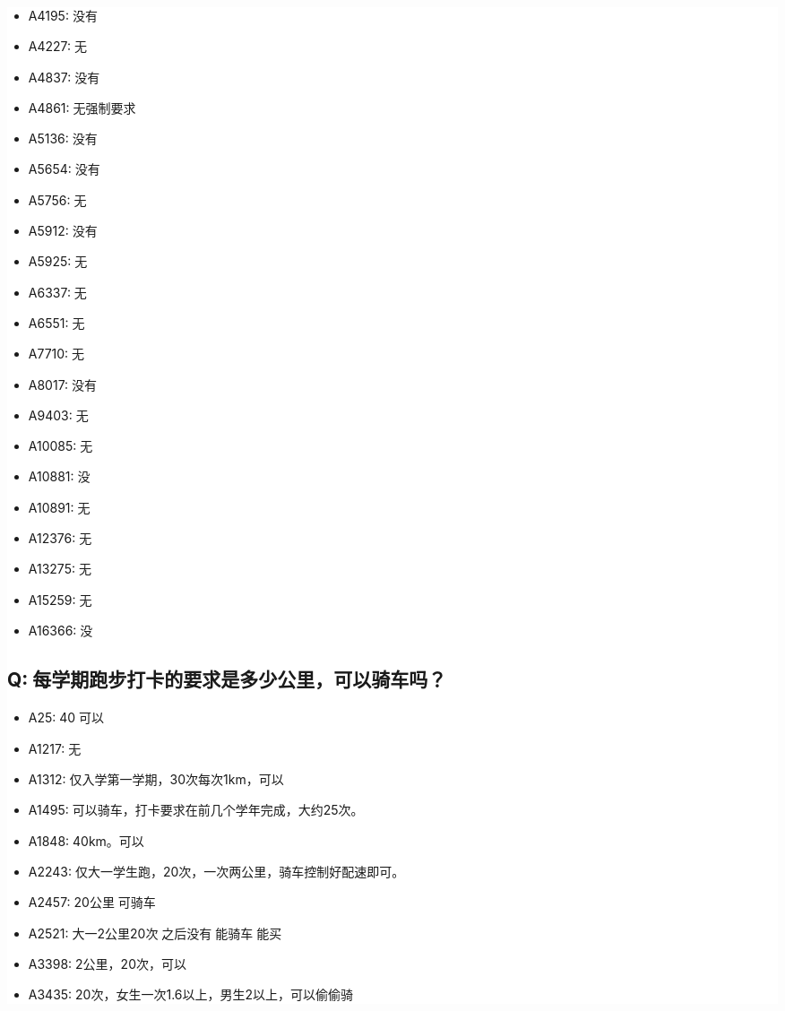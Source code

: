 - A4195: 没有

- A4227: 无

- A4837: 没有

- A4861: 无强制要求

- A5136: 没有

- A5654: 没有

- A5756: 无

- A5912: 没有

- A5925: 无

- A6337: 无

- A6551: 无

- A7710: 无

- A8017: 没有

- A9403: 无

- A10085: 无

- A10881: 没

- A10891: 无

- A12376: 无

- A13275: 无

- A15259: 无

- A16366: 没

## Q: 每学期跑步打卡的要求是多少公里，可以骑车吗？

- A25: 40 可以

- A1217: 无

- A1312: 仅入学第一学期，30次每次1km，可以

- A1495: 可以骑车，打卡要求在前几个学年完成，大约25次。

- A1848: 40km。可以

- A2243: 仅大一学生跑，20次，一次两公里，骑车控制好配速即可。

- A2457: 20公里  可骑车

- A2521: 大一2公里20次 之后没有 能骑车 能买

- A3398: 2公里，20次，可以

- A3435: 20次，女生一次1.6以上，男生2以上，可以偷偷骑
